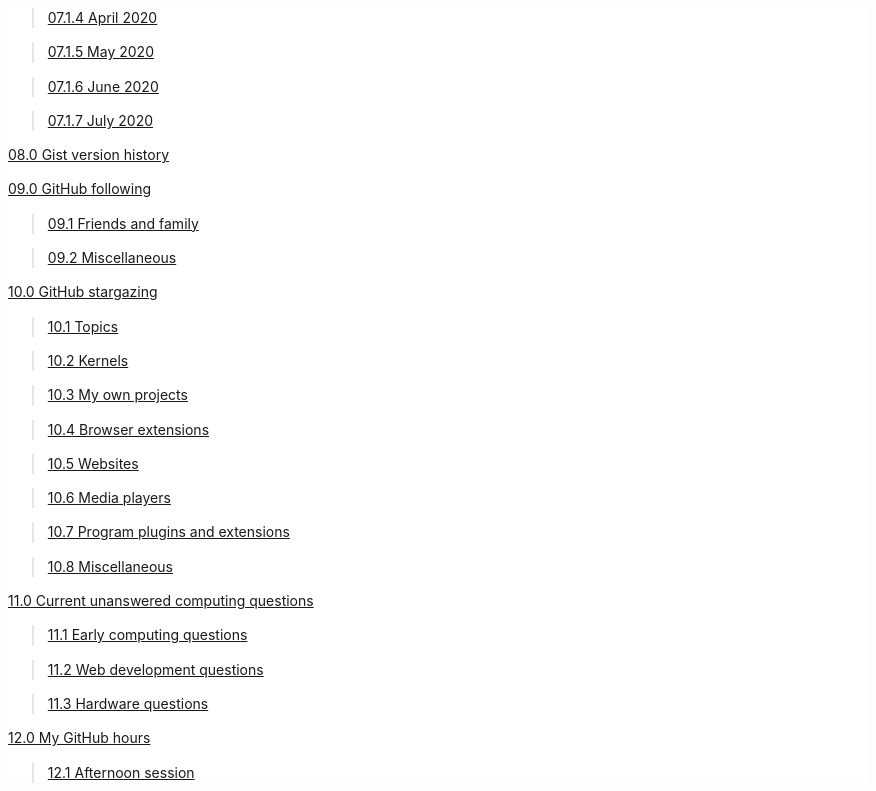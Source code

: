 > [07.1.4 April 2020](https://gist.github.com/seanpm2001/7e40a0e13c066a57577d8200b1afc6a3#April_2020)

> [07.1.5 May 2020](https://gist.github.com/seanpm2001/7e40a0e13c066a57577d8200b1afc6a3#May_2020)

> [07.1.6 June 2020](https://gist.github.com/seanpm2001/7e40a0e13c066a57577d8200b1afc6a3#June_2020)

> [07.1.7 July 2020](https://gist.github.com/seanpm2001/7e40a0e13c066a57577d8200b1afc6a3#July_2020)

[08.0 Gist version history](https://gist.github.com/seanpm2001/7e40a0e13c066a57577d8200b1afc6a3#Gist_version_history)

[09.0 GitHub following](https://gist.github.com/seanpm2001/7e40a0e13c066a57577d8200b1afc6a3#GitHub_following)

> [09.1 Friends and family](https://gist.github.com/seanpm2001/7e40a0e13c066a57577d8200b1afc6a3#Friends_and_family)

> [09.2 Miscellaneous](https://gist.github.com/seanpm2001/7e40a0e13c066a57577d8200b1afc6a3#Miscellaneous)

[10.0 GitHub stargazing](https://gist.github.com/seanpm2001/7e40a0e13c066a57577d8200b1afc6a3#GitHub_stargazing)

> [10.1 Topics](https://gist.github.com/seanpm2001/7e40a0e13c066a57577d8200b1afc6a3#Topics)

> [10.2 Kernels](https://gist.github.com/seanpm2001/7e40a0e13c066a57577d8200b1afc6a3#Kernels)

> [10.3 My own projects](https://gist.github.com/seanpm2001/7e40a0e13c066a57577d8200b1afc6a3#My_own_projects)

> [10.4 Browser extensions](https://gist.github.com/seanpm2001/7e40a0e13c066a57577d8200b1afc6a3#Browser_extensions)

> [10.5 Websites](https://gist.github.com/seanpm2001/7e40a0e13c066a57577d8200b1afc6a3#Websites)

> [10.6 Media players](https://gist.github.com/seanpm2001/7e40a0e13c066a57577d8200b1afc6a3#Media_players)

> [10.7 Program plugins and extensions](https://gist.github.com/seanpm2001/7e40a0e13c066a57577d8200b1afc6a3#Program_plugins_and_extensions)

> [10.8 Miscellaneous](https://gist.github.com/seanpm2001/7e40a0e13c066a57577d8200b1afc6a3#Miscellaneous)

[11.0 Current unanswered computing questions](https://gist.github.com/seanpm2001/7e40a0e13c066a57577d8200b1afc6a3#My_current_unanswered_technical_questions)

> [11.1 Early computing questions](https://gist.github.com/seanpm2001/7e40a0e13c066a57577d8200b1afc6a3#Early_computing_questions)

> [11.2 Web development questions](https://gist.github.com/seanpm2001/7e40a0e13c066a57577d8200b1afc6a3#Web_development_questions)

> [11.3 Hardware questions](https://gist.github.com/seanpm2001/7e40a0e13c066a57577d8200b1afc6a3#Hardware_questions)

[12.0 My GitHub hours](https://gist.github.com/seanpm2001/7e40a0e13c066a57577d8200b1afc6a3#My_GitHub_Hours)

> [12.1 Afternoon session](https://gist.github.com/seanpm2001/7e40a0e13c066a57577d8200b1afc6a3#Afternoon_session)
